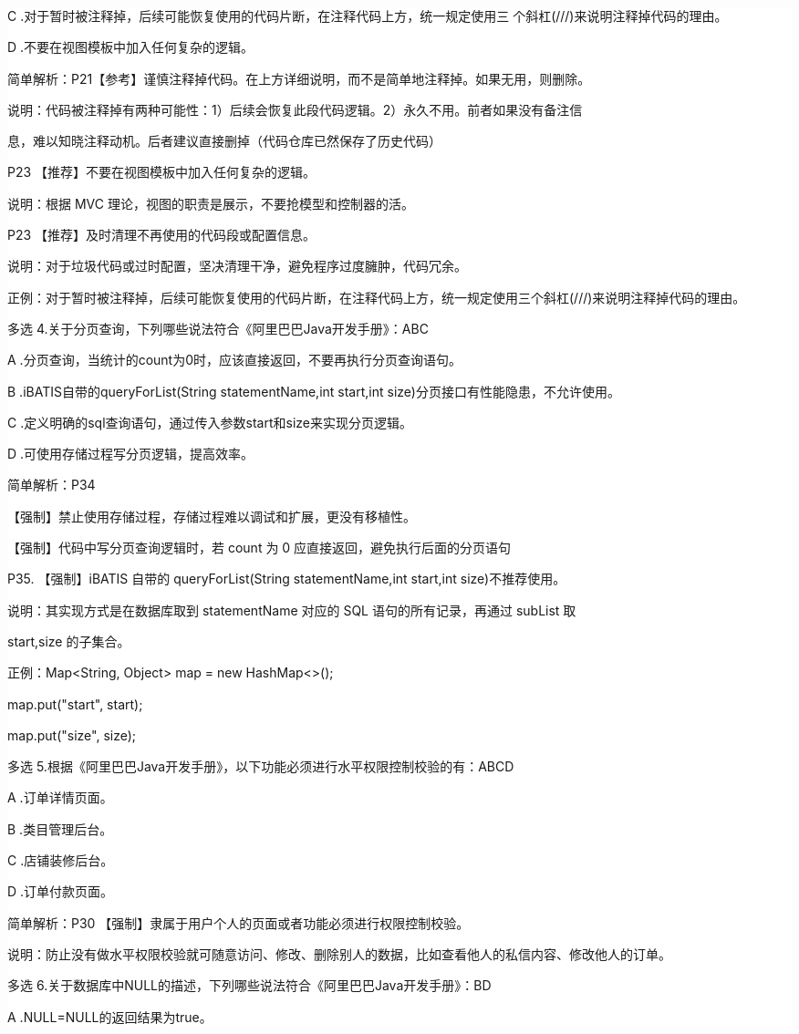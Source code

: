 C .对于暂时被注释掉，后续可能恢复使用的代码片断，在注释代码上方，统一规定使用三 个斜杠(///)来说明注释掉代码的理由。

D .不要在视图模板中加入任何复杂的逻辑。

简单解析：P21【参考】谨慎注释掉代码。在上方详细说明，而不是简单地注释掉。如果无用，则删除。

说明：代码被注释掉有两种可能性：1）后续会恢复此段代码逻辑。2）永久不用。前者如果没有备注信

息，难以知晓注释动机。后者建议直接删掉（代码仓库已然保存了历史代码）

P23 【推荐】不要在视图模板中加入任何复杂的逻辑。

说明：根据 MVC 理论，视图的职责是展示，不要抢模型和控制器的活。

P23 【推荐】及时清理不再使用的代码段或配置信息。

说明：对于垃圾代码或过时配置，坚决清理干净，避免程序过度臃肿，代码冗余。

正例：对于暂时被注释掉，后续可能恢复使用的代码片断，在注释代码上方，统一规定使用三个斜杠(///)来说明注释掉代码的理由。

多选 4.关于分页查询，下列哪些说法符合《阿里巴巴Java开发手册》：ABC

A .分页查询，当统计的count为0时，应该直接返回，不要再执行分页查询语句。

B .iBATIS自带的queryForList(String statementName,int start,int size)分页接口有性能隐患，不允许使用。

C .定义明确的sql查询语句，通过传入参数start和size来实现分页逻辑。

D .可使用存储过程写分页逻辑，提高效率。

简单解析：P34

【强制】禁止使用存储过程，存储过程难以调试和扩展，更没有移植性。

【强制】代码中写分页查询逻辑时，若 count 为 0 应直接返回，避免执行后面的分页语句

P35. 【强制】iBATIS 自带的 queryForList(String statementName,int start,int size)不推荐使用。

说明：其实现方式是在数据库取到 statementName 对应的 SQL 语句的所有记录，再通过 subList 取

start,size 的子集合。

正例：Map<String, Object> map = new HashMap<>();

map.put("start", start);

map.put("size", size);

多选 5.根据《阿里巴巴Java开发手册》，以下功能必须进行水平权限控制校验的有：ABCD

A .订单详情页面。

B .类目管理后台。

C .店铺装修后台。

D .订单付款页面。

简单解析：P30 【强制】隶属于用户个人的页面或者功能必须进行权限控制校验。

说明：防止没有做水平权限校验就可随意访问、修改、删除别人的数据，比如查看他人的私信内容、修改他人的订单。

多选 6.关于数据库中NULL的描述，下列哪些说法符合《阿里巴巴Java开发手册》：BD

A .NULL=NULL的返回结果为true。
